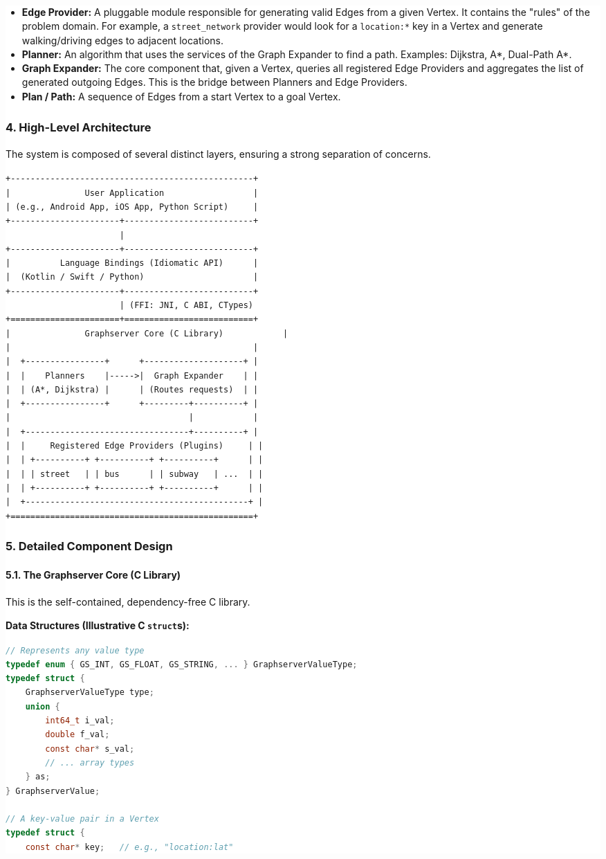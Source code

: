 *   **Edge Provider:** A pluggable module responsible for generating valid Edges from a given Vertex. It contains the "rules" of the problem domain. For example, a `street_network` provider would look for a `location:*` key in a Vertex and generate walking/driving edges to adjacent locations.
*   **Planner:** An algorithm that uses the services of the Graph Expander to find a path. Examples: Dijkstra, A*, Dual-Path A*.
*   **Graph Expander:** The core component that, given a Vertex, queries all registered Edge Providers and aggregates the list of generated outgoing Edges. This is the bridge between Planners and Edge Providers.
*   **Plan / Path:** A sequence of Edges from a start Vertex to a goal Vertex.

### 4. High-Level Architecture

The system is composed of several distinct layers, ensuring a strong separation of concerns.

```
+-------------------------------------------------+
|               User Application                  |
| (e.g., Android App, iOS App, Python Script)     |
+----------------------+--------------------------+
                       |
+----------------------+--------------------------+
|          Language Bindings (Idiomatic API)      |
|  (Kotlin / Swift / Python)                      |
+----------------------+--------------------------+
                       | (FFI: JNI, C ABI, CTypes)
+======================+==========================+
|               Graphserver Core (C Library)            |
|                                                 |
|  +----------------+      +--------------------+ |
|  |    Planners    |----->|  Graph Expander    | |
|  | (A*, Dijkstra) |      | (Routes requests)  | |
|  +----------------+      +---------+----------+ |
|                                    |            |
|  +---------------------------------+----------+ |
|  |     Registered Edge Providers (Plugins)     | |
|  | +----------+ +----------+ +----------+      | |
|  | | street   | | bus      | | subway   | ...  | |
|  | +----------+ +----------+ +----------+      | |
|  +---------------------------------------------+ |
+=================================================+
```

### 5. Detailed Component Design

#### 5.1. The Graphserver Core (C Library)

This is the self-contained, dependency-free C library.

**Data Structures (Illustrative C `struct`s):**

```c
// Represents any value type
typedef enum { GS_INT, GS_FLOAT, GS_STRING, ... } GraphserverValueType;
typedef struct {
    GraphserverValueType type;
    union {
        int64_t i_val;
        double f_val;
        const char* s_val;
        // ... array types
    } as;
} GraphserverValue;

// A key-value pair in a Vertex
typedef struct {
    const char* key;   // e.g., "location:lat"
```